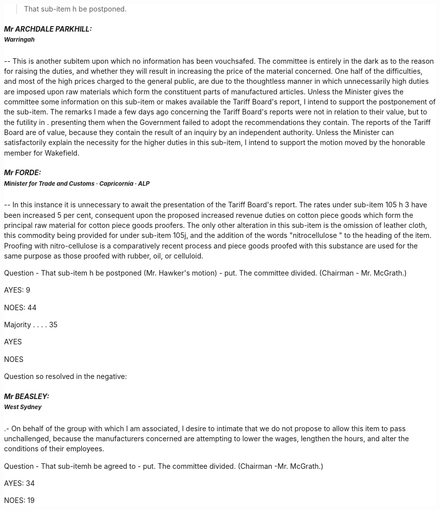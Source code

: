   >That sub-item h be postponed. 

##### Mr ARCHDALE PARKHILL:<br><small class="text-muted">Warringah</small>

-- This is another subitem upon which no information has been vouchsafed. The committee is entirely in the dark as to the reason for raising the duties, and whether they will result in increasing the price of the material concerned. One half of the difficulties, and most of the high prices charged to the general public, are due to the thoughtless manner in which unnecessarily high duties are imposed upon raw materials which form the constituent parts of manufactured articles. Unless the Minister gives the committee some information on this sub-item or makes available the Tariff Board's report, I intend to support the postponement of the sub-item. The remarks I made a few days ago concerning the Tariff Board's reports were not in relation to their value, but to the futility in . presenting them when the Government failed to adopt the recommendations they contain. The reports of the Tariff Board are of value, because they contain the result of an inquiry by an independent authority. Unless the Minister can satisfactorily explain the necessity for the higher duties in this sub-item, I intend to support the motion moved by the honorable member for Wakefield. 

##### Mr FORDE:<br><small class="text-muted">Minister for Trade and Customs &middot; Capricornia &middot; ALP</small>

-- In this instance it is unnecessary to await the presentation of the Tariff Board's report. The rates under sub-item 105 h 3 have been increased 5 per cent, consequent upon the proposed increased revenue duties on cotton piece goods which form the principal raw material for cotton piece goods proofers. The only other alteration in this sub-item is the omission of leather cloth, this commodity being provided for under sub-item 105j, and the addition of the words "nitrocellulose " to the heading of the item. Proofing with nitro-cellulose is a comparatively recent process and piece goods proofed with this substance are used for the same purpose as those proofed with rubber, oil, or celluloid. 

Question - That sub-item h be postponed (Mr. Hawker's motion) - put. The committee divided. (Chairman - Mr. McGrath.)

AYES: 9

NOES: 44

Majority . .  . . 35 

AYES

NOES

Question so resolved in the negative: 

##### Mr BEASLEY:<br><small class="text-muted">West Sydney</small>

.- On behalf of the group with which I am associated, I desire to intimate that we do not propose to allow this item to pass unchallenged, because the manufacturers concerned are attempting to lower the wages, lengthen the hours, and alter the conditions of their employees. 

Question - That sub-itemh be agreed to - put. The committee divided. (Chairman -Mr. McGrath.)

AYES: 34

NOES: 19
